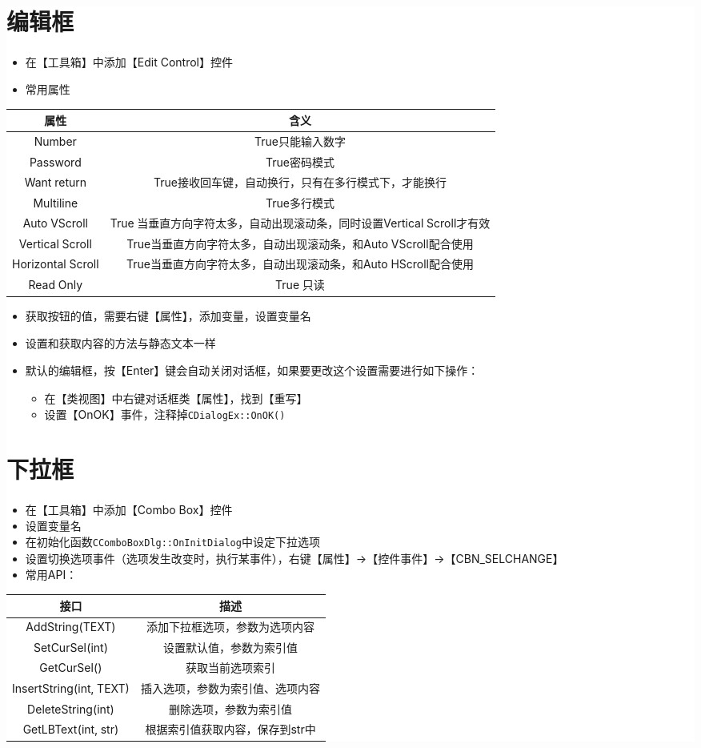 

# 编辑框

- 在【工具箱】中添加【Edit Control】控件

- 常用属性

|     **属性**      |                           **含义**                           |
| :---------------: | :----------------------------------------------------------: |
|      Number       |                       True只能输入数字                       |
|     Password      |                         True密码模式                         |
|    Want return    |     True接收回车键，自动换行，只有在多行模式下，才能换行     |
|     Multiline     |                         True多行模式                         |
|   Auto VScroll    | True 当垂直方向字符太多，自动出现滚动条，同时设置Vertical Scroll才有效 |
|  Vertical Scroll  | True当垂直方向字符太多，自动出现滚动条，和Auto  VScroll配合使用 |
| Horizontal Scroll | True当垂直方向字符太多，自动出现滚动条，和Auto  HScroll配合使用 |
|     Read Only     |                          True 只读                           |

- 获取按钮的值，需要右键【属性】，添加变量，设置变量名
- 设置和获取内容的方法与静态文本一样



- 默认的编辑框，按【Enter】键会自动关闭对话框，如果要更改这个设置需要进行如下操作：
  - 在【类视图】中右键对话框类【属性】，找到【重写】
  - 设置【OnOK】事件，注释掉`CDialogEx::OnOK()`



# 下拉框

- 在【工具箱】中添加【Combo Box】控件
- 设置变量名
- 在初始化函数`CComboBoxDlg::OnInitDialog`中设定下拉选项
- 设置切换选项事件（选项发生改变时，执行某事件），右键【属性】->【控件事件】->【CBN_SELCHANGE】
- 常用API：

|          接口           |               描述               |
| :---------------------: | :------------------------------: |
|     AddString(TEXT)     |  添加下拉框选项，参数为选项内容  |
|     SetCurSel(int)      |     设置默认值，参数为索引值     |
|       GetCurSel()       |         获取当前选项索引         |
| InsertString(int, TEXT) | 插入选项，参数为索引值、选项内容 |
|    DeleteString(int)    |      删除选项，参数为索引值      |
|   GetLBText(int, str)   | 根据索引值获取内容，保存到str中  |
